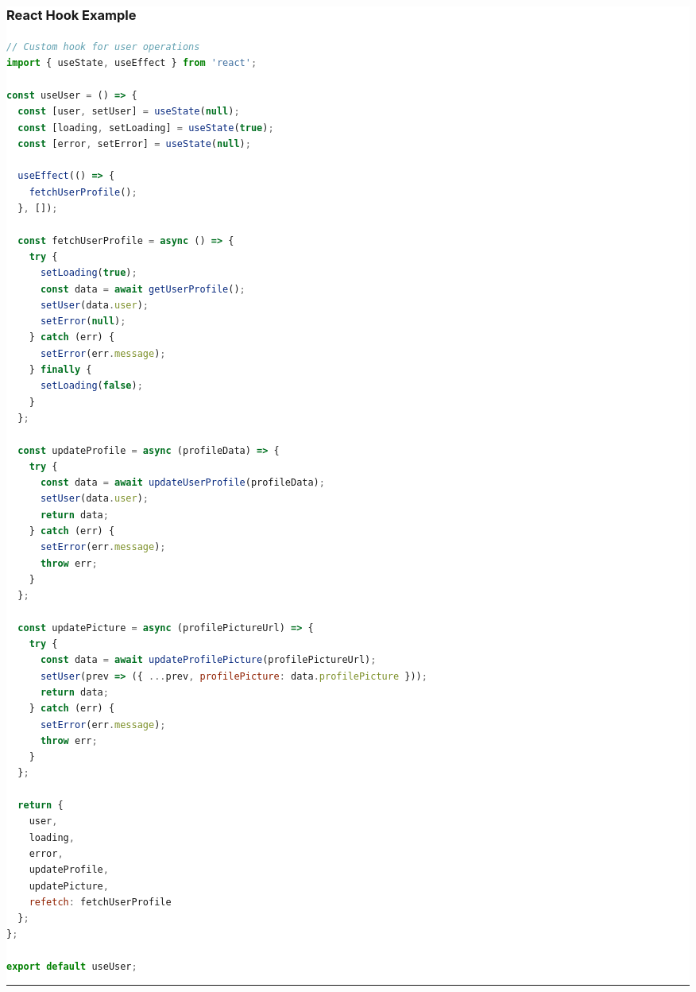 
### React Hook Example
```javascript
// Custom hook for user operations
import { useState, useEffect } from 'react';

const useUser = () => {
  const [user, setUser] = useState(null);
  const [loading, setLoading] = useState(true);
  const [error, setError] = useState(null);

  useEffect(() => {
    fetchUserProfile();
  }, []);

  const fetchUserProfile = async () => {
    try {
      setLoading(true);
      const data = await getUserProfile();
      setUser(data.user);
      setError(null);
    } catch (err) {
      setError(err.message);
    } finally {
      setLoading(false);
    }
  };

  const updateProfile = async (profileData) => {
    try {
      const data = await updateUserProfile(profileData);
      setUser(data.user);
      return data;
    } catch (err) {
      setError(err.message);
      throw err;
    }
  };

  const updatePicture = async (profilePictureUrl) => {
    try {
      const data = await updateProfilePicture(profilePictureUrl);
      setUser(prev => ({ ...prev, profilePicture: data.profilePicture }));
      return data;
    } catch (err) {
      setError(err.message);
      throw err;
    }
  };

  return {
    user,
    loading,
    error,
    updateProfile,
    updatePicture,
    refetch: fetchUserProfile
  };
};

export default useUser;
```

---